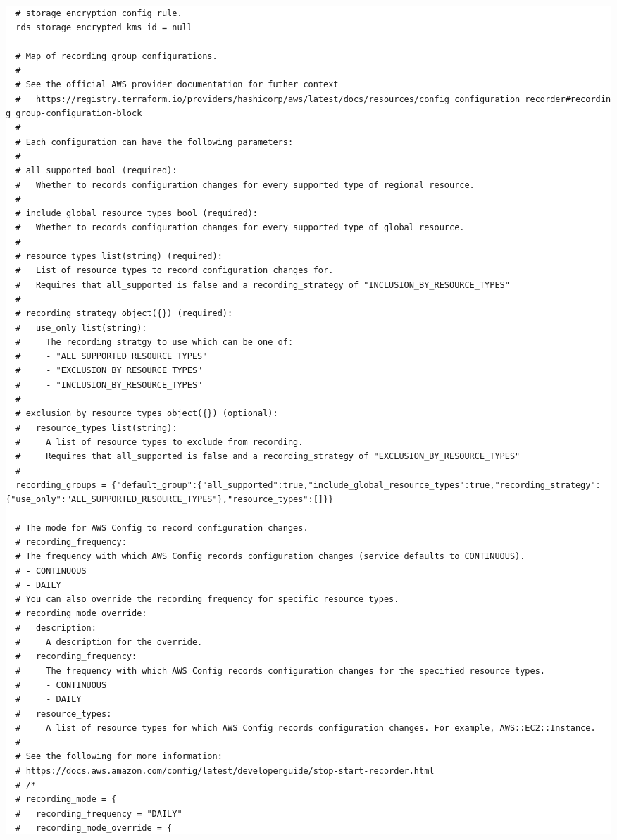 ```hcl title="terragrunt.hcl"
  # storage encryption config rule.
  rds_storage_encrypted_kms_id = null

  # Map of recording group configurations.
  #
  # See the official AWS provider documentation for futher context
  #   https://registry.terraform.io/providers/hashicorp/aws/latest/docs/resources/config_configuration_recorder#recording_group-configuration-block
  #
  # Each configuration can have the following parameters:
  #
  # all_supported bool (required):
  #   Whether to records configuration changes for every supported type of regional resource.
  #
  # include_global_resource_types bool (required):
  #   Whether to records configuration changes for every supported type of global resource.
  #
  # resource_types list(string) (required):
  #   List of resource types to record configuration changes for.
  #   Requires that all_supported is false and a recording_strategy of "INCLUSION_BY_RESOURCE_TYPES"
  #
  # recording_strategy object({}) (required):
  #   use_only list(string):
  #     The recording stratgy to use which can be one of:
  #     - "ALL_SUPPORTED_RESOURCE_TYPES"
  #     - "EXCLUSION_BY_RESOURCE_TYPES"
  #     - "INCLUSION_BY_RESOURCE_TYPES"
  #
  # exclusion_by_resource_types object({}) (optional):
  #   resource_types list(string):
  #     A list of resource types to exclude from recording.
  #     Requires that all_supported is false and a recording_strategy of "EXCLUSION_BY_RESOURCE_TYPES"
  #
  recording_groups = {"default_group":{"all_supported":true,"include_global_resource_types":true,"recording_strategy":{"use_only":"ALL_SUPPORTED_RESOURCE_TYPES"},"resource_types":[]}}

  # The mode for AWS Config to record configuration changes.
  # recording_frequency:
  # The frequency with which AWS Config records configuration changes (service defaults to CONTINUOUS).
  # - CONTINUOUS
  # - DAILY
  # You can also override the recording frequency for specific resource types.
  # recording_mode_override:
  #   description:
  #     A description for the override.
  #   recording_frequency:
  #     The frequency with which AWS Config records configuration changes for the specified resource types.
  #     - CONTINUOUS
  #     - DAILY
  #   resource_types:
  #     A list of resource types for which AWS Config records configuration changes. For example, AWS::EC2::Instance.
  #
  # See the following for more information:
  # https://docs.aws.amazon.com/config/latest/developerguide/stop-start-recorder.html
  # /*
  # recording_mode = {
  #   recording_frequency = "DAILY"
  #   recording_mode_override = {
```
